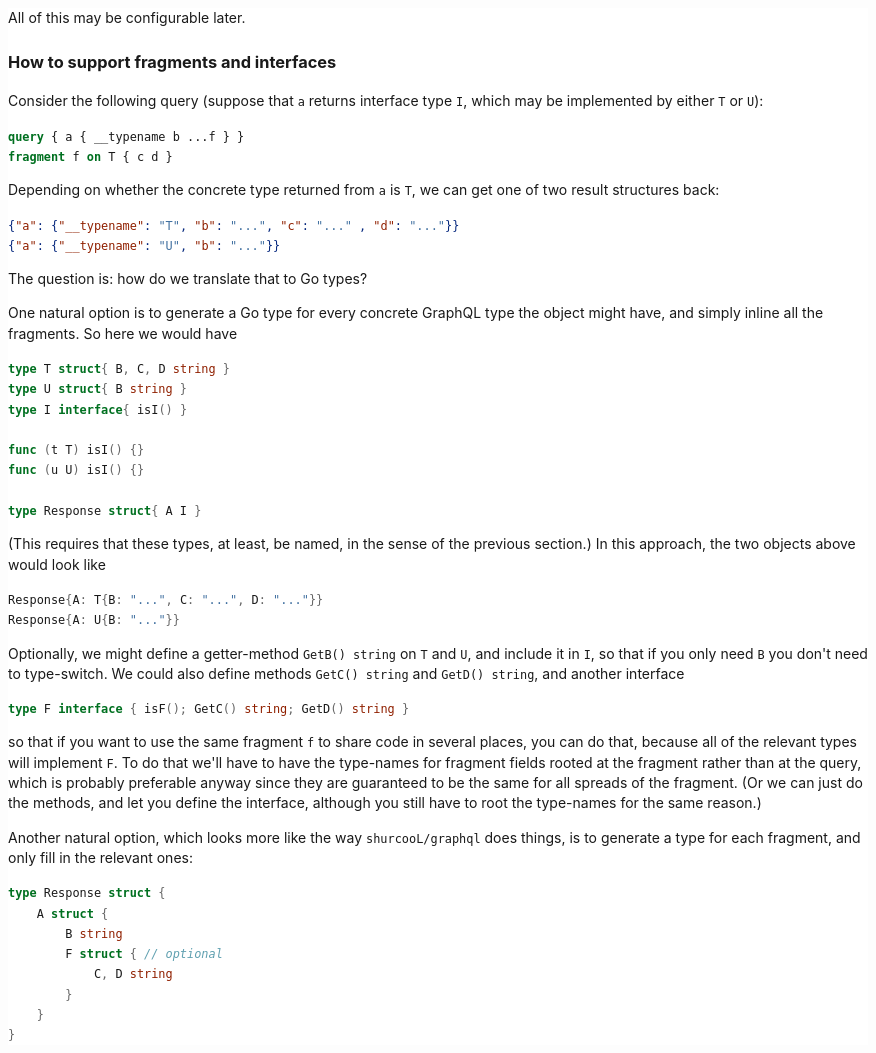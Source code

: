 All of this may be configurable later.

### How to support fragments and interfaces

Consider the following query (suppose that `a` returns interface type `I`, which may be implemented by either `T` or `U`):

```graphql
query { a { __typename b ...f } }
fragment f on T { c d }
```

Depending on whether the concrete type returned from `a` is `T`, we can get one of two result structures back:

```json
{"a": {"__typename": "T", "b": "...", "c": "..." , "d": "..."}}
{"a": {"__typename": "U", "b": "..."}}
```

The question is: how do we translate that to Go types?

One natural option is to generate a Go type for every concrete GraphQL type the object might have, and simply inline all the fragments.  So here we would have
```go
type T struct{ B, C, D string }
type U struct{ B string }
type I interface{ isI() }

func (t T) isI() {}
func (u U) isI() {}

type Response struct{ A I }
```

(This requires that these types, at least, be named, in the sense of the previous section.)  In this approach, the two objects above would look like

```go
Response{A: T{B: "...", C: "...", D: "..."}}
Response{A: U{B: "..."}}
```

Optionally, we might define a getter-method `GetB() string` on `T` and `U`, and include it in `I`, so that if you only need `B` you don't need to type-switch.  We could also define methods `GetC() string` and `GetD() string`, and another interface
```go
type F interface { isF(); GetC() string; GetD() string }
```
so that if you want to use the same fragment `f` to share code in several places, you can do that, because all of the relevant types will implement `F`.  To do that we'll have to have the type-names for fragment fields rooted at the fragment rather than at the query, which is probably preferable anyway since they are guaranteed to be the same for all spreads of the fragment.  (Or we can just do the methods, and let you define the interface, although you still have to root the type-names for the same reason.) 

Another natural option, which looks more like the way `shurcooL/graphql` does things, is to generate a type for each fragment, and only fill in the relevant ones:
```go
type Response struct {
    A struct {
        B string
        F struct { // optional
            C, D string
        }
    }
}
```
